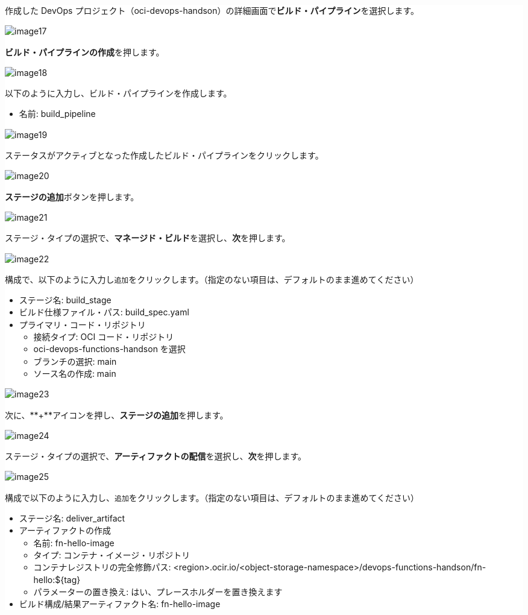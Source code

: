 作成した DevOps プロジェクト（oci-devops-handson）の詳細画面で**ビルド・パイプライン**を選択します。

![image17](image17.png)

**ビルド・パイプラインの作成**を押します。

![image18](image18.png)

以下のように入力し、ビルド・パイプラインを作成します。

- 名前: build_pipeline

![image19](image19.png)

ステータスがアクティブとなった作成したビルド・パイプラインをクリックします。

![image20](image20.png)

**ステージの追加**ボタンを押します。

![image21](image21.png)

ステージ・タイプの選択で、**マネージド・ビルド**を選択し、**次**を押します。

![image22](image22.png)

構成で、以下のように入力し`追加`をクリックします。（指定のない項目は、デフォルトのまま進めてください）

- ステージ名: build_stage
- ビルド仕様ファイル・パス: build_spec.yaml
- プライマリ・コード・リポジトリ
  - 接続タイプ: OCI コード・リポジトリ
  - oci-devops-functions-handson を選択
  - ブランチの選択: main
  - ソース名の作成: main

![image23](image23.png)

次に、**+**アイコンを押し、**ステージの追加**を押します。

![image24](image24.png)

ステージ・タイプの選択で、**アーティファクトの配信**を選択し、**次**を押します。

![image25](image25.png)

構成で以下のように入力し、`追加`をクリックします。（指定のない項目は、デフォルトのまま進めてください）

- ステージ名: deliver_artifact
- アーティファクトの作成
  - 名前: fn-hello-image
  - タイプ: コンテナ・イメージ・リポジトリ
  - コンテナレジストリの完全修飾パス: \<region\>.ocir.io/\<object-storage-namespace\>/devops-functions-handson/fn-hello:${tag}
  - パラメーターの置き換え: はい、プレースホルダーを置き換えます
- ビルド構成/結果アーティファクト名: fn-hello-image

